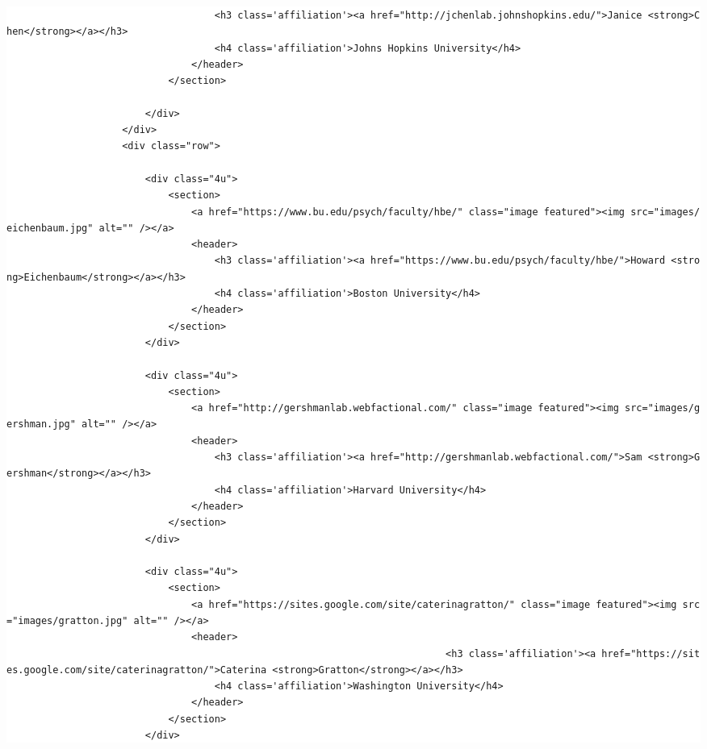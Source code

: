                                         <h3 class='affiliation'><a href="http://jchenlab.johnshopkins.edu/">Janice <strong>Chen</strong></a></h3>
										<h4 class='affiliation'>Johns Hopkins University</h4>
									</header>
								</section>

							</div>
						</div>
						<div class="row">

							<div class="4u">
								<section>
									<a href="https://www.bu.edu/psych/faculty/hbe/" class="image featured"><img src="images/eichenbaum.jpg" alt="" /></a>
									<header>
                                        <h3 class='affiliation'><a href="https://www.bu.edu/psych/faculty/hbe/">Howard <strong>Eichenbaum</strong></a></h3>
										<h4 class='affiliation'>Boston University</h4>
									</header>
								</section>
							</div>

							<div class="4u">
								<section>
									<a href="http://gershmanlab.webfactional.com/" class="image featured"><img src="images/gershman.jpg" alt="" /></a>
									<header>
                                        <h3 class='affiliation'><a href="http://gershmanlab.webfactional.com/">Sam <strong>Gershman</strong></a></h3>
										<h4 class='affiliation'>Harvard University</h4>
									</header>
								</section>
							</div>

							<div class="4u">
								<section>
									<a href="https://sites.google.com/site/caterinagratton/" class="image featured"><img src="images/gratton.jpg" alt="" /></a>
									<header>
																				<h3 class='affiliation'><a href="https://sites.google.com/site/caterinagratton/">Caterina <strong>Gratton</strong></a></h3>
										<h4 class='affiliation'>Washington University</h4>
									</header>
								</section>
							</div>
